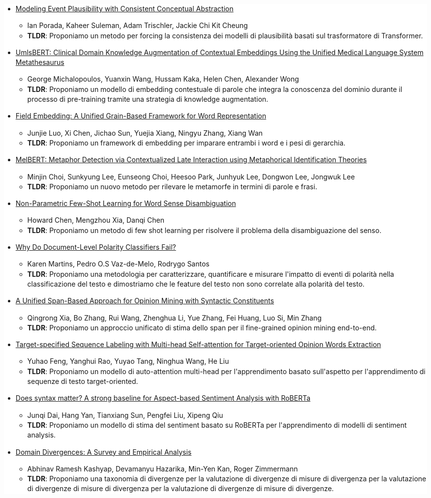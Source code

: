 - [Modeling Event Plausibility with Consistent Conceptual Abstraction](https://aclanthology.org/2021.naacl-main.138)
  - Ian Porada, Kaheer Suleman, Adam Trischler, Jackie Chi Kit Cheung
  - **TLDR**: Proponiamo un metodo per forcing la consistenza dei modelli di plausibilità basati sul trasformatore di Transformer.

- [UmlsBERT: Clinical Domain Knowledge Augmentation of Contextual Embeddings Using the Unified Medical Language System Metathesaurus](https://aclanthology.org/2021.naacl-main.139)
  - George Michalopoulos, Yuanxin Wang, Hussam Kaka, Helen Chen, Alexander Wong
  - **TLDR**: Proponiamo un modello di embedding contestuale di parole che integra la conoscenza del dominio durante il processo di pre-training tramite una strategia di knowledge augmentation.

- [Field Embedding: A Unified Grain-Based Framework for Word Representation](https://aclanthology.org/2021.naacl-main.140)
  - Junjie Luo, Xi Chen, Jichao Sun, Yuejia Xiang, Ningyu Zhang, Xiang Wan
  - **TLDR**: Proponiamo un framework di embedding per imparare entrambi i word e i pesi di gerarchia.

- [MelBERT: Metaphor Detection via Contextualized Late Interaction using Metaphorical Identification Theories](https://aclanthology.org/2021.naacl-main.141)
  - Minjin Choi, Sunkyung Lee, Eunseong Choi, Heesoo Park, Junhyuk Lee, Dongwon Lee, Jongwuk Lee
  - **TLDR**: Proponiamo un nuovo metodo per rilevare le metamorfe in termini di parole e frasi.

- [Non-Parametric Few-Shot Learning for Word Sense Disambiguation](https://aclanthology.org/2021.naacl-main.142)
  - Howard Chen, Mengzhou Xia, Danqi Chen
  - **TLDR**: Proponiamo un metodo di few shot learning per risolvere il problema della disambiguazione del senso.

- [Why Do Document-Level Polarity Classifiers Fail?](https://aclanthology.org/2021.naacl-main.143)
  - Karen Martins, Pedro O.S Vaz-de-Melo, Rodrygo Santos
  - **TLDR**: Proponiamo una metodologia per caratterizzare, quantificare e misurare l'impatto di eventi di polarità nella classificazione del testo e dimostriamo che le feature del testo non sono correlate alla polarità del testo.

- [A Unified Span-Based Approach for Opinion Mining with Syntactic Constituents](https://aclanthology.org/2021.naacl-main.144)
  - Qingrong Xia, Bo Zhang, Rui Wang, Zhenghua Li, Yue Zhang, Fei Huang, Luo Si, Min Zhang
  - **TLDR**: Proponiamo un approccio unificato di stima dello span per il fine-grained opinion mining end-to-end.

- [Target-specified Sequence Labeling with Multi-head Self-attention for Target-oriented Opinion Words Extraction](https://aclanthology.org/2021.naacl-main.145)
  - Yuhao Feng, Yanghui Rao, Yuyao Tang, Ninghua Wang, He Liu
  - **TLDR**: Proponiamo un modello di auto-attention multi-head per l'apprendimento basato sull'aspetto per l'apprendimento di sequenze di testo target-oriented.

- [Does syntax matter? A strong baseline for Aspect-based Sentiment Analysis with RoBERTa](https://aclanthology.org/2021.naacl-main.146)
  - Junqi Dai, Hang Yan, Tianxiang Sun, Pengfei Liu, Xipeng Qiu
  - **TLDR**: Proponiamo un modello di stima del sentiment basato su RoBERTa per l'apprendimento di modelli di sentiment analysis.

- [Domain Divergences: A Survey and Empirical Analysis](https://aclanthology.org/2021.naacl-main.147)
  - Abhinav Ramesh Kashyap, Devamanyu Hazarika, Min-Yen Kan, Roger Zimmermann
  - **TLDR**: Proponiamo una taxonomia di divergenze per la valutazione di divergenze di misure di divergenza per la valutazione di divergenze di misure di divergenza per la valutazione di divergenze di misure di divergenze.
